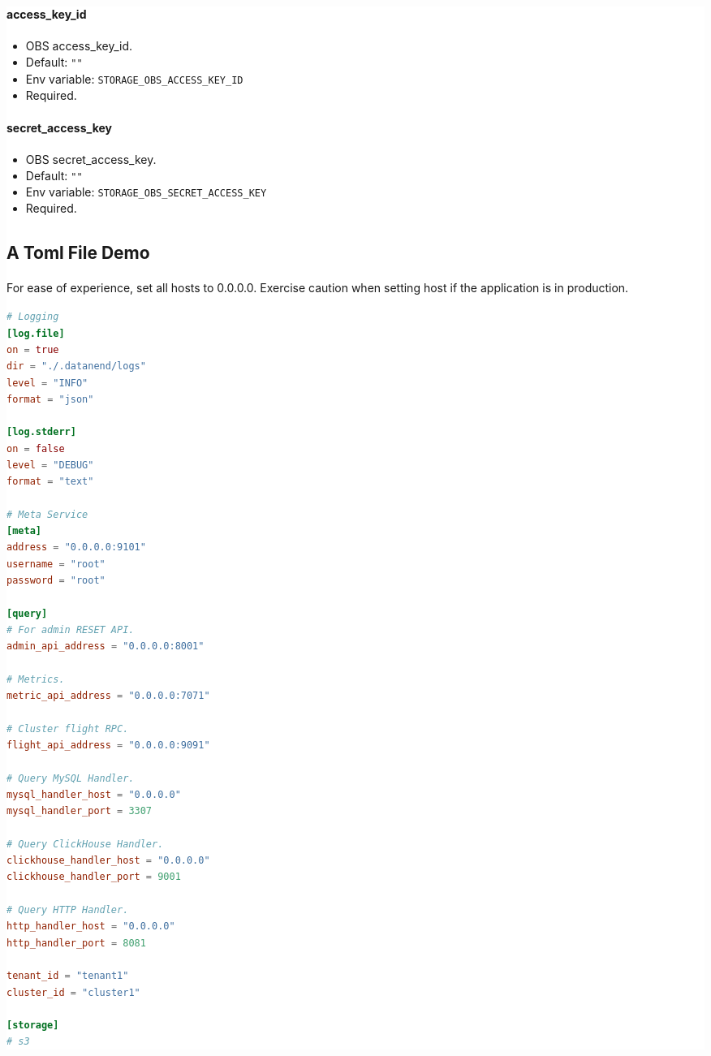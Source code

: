#### access_key_id

* OBS access_key_id.
* Default: `""`
* Env variable: `STORAGE_OBS_ACCESS_KEY_ID`
* Required.

#### secret_access_key

* OBS secret_access_key.
* Default: `""`
* Env variable: `STORAGE_OBS_SECRET_ACCESS_KEY`
* Required.

## A Toml File Demo

For ease of experience, set all hosts to 0.0.0.0. Exercise caution when setting host if the application is in production.

```toml title="databend-query.toml"
# Logging
[log.file]
on = true
dir = "./.datanend/logs"
level = "INFO"
format = "json"

[log.stderr]
on = false
level = "DEBUG"
format = "text"

# Meta Service
[meta]
address = "0.0.0.0:9101"
username = "root"
password = "root"

[query]
# For admin RESET API.
admin_api_address = "0.0.0.0:8001"

# Metrics.
metric_api_address = "0.0.0.0:7071"

# Cluster flight RPC.
flight_api_address = "0.0.0.0:9091"

# Query MySQL Handler.
mysql_handler_host = "0.0.0.0"
mysql_handler_port = 3307

# Query ClickHouse Handler.
clickhouse_handler_host = "0.0.0.0"
clickhouse_handler_port = 9001

# Query HTTP Handler.
http_handler_host = "0.0.0.0"
http_handler_port = 8081

tenant_id = "tenant1"
cluster_id = "cluster1"

[storage]
# s3
```